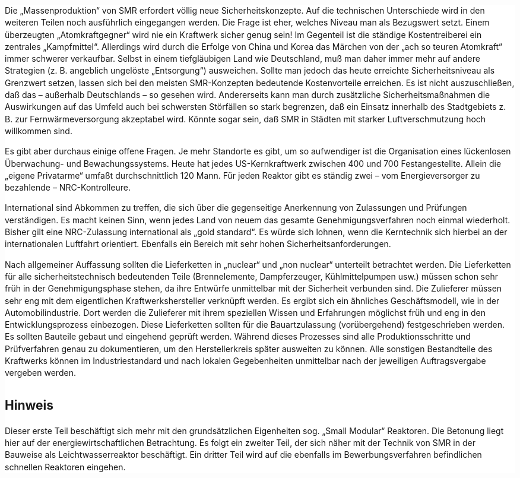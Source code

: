 Die „Massenproduktion“ von SMR erfordert völlig neue Sicherheitskonzepte. Auf die technischen Unterschiede wird in den weiteren Teilen noch ausführlich eingegangen werden. Die Frage ist eher, welches Niveau man als Bezugswert setzt. Einem überzeugten „Atomkraftgegner“ wird nie ein Kraftwerk sicher genug sein! Im Gegenteil ist die ständige Kostentreiberei ein zentrales „Kampfmittel“. Allerdings wird durch die Erfolge von China und Korea das Märchen von der „ach so teuren Atomkraft“ immer schwerer verkaufbar. Selbst in einem tiefgläubigen Land wie Deutschland, muß man daher immer mehr auf andere Strategien (z. B. angeblich ungelöste „Entsorgung“) ausweichen. Sollte man jedoch das heute erreichte Sicherheitsniveau als Grenzwert setzen, lassen sich bei den meisten SMR-Konzepten bedeutende Kostenvorteile erreichen. Es ist nicht auszuschließen, daß das – außerhalb Deutschlands – so gesehen wird. Andererseits kann man durch zusätzliche Sicherheitsmaßnahmen die Auswirkungen auf das Umfeld auch bei schwersten Störfällen so stark begrenzen, daß ein Einsatz innerhalb des Stadtgebiets z. B. zur Fernwärmeversorgung akzeptabel wird. Könnte sogar sein, daß SMR in Städten mit starker Luftverschmutzung hoch willkommen sind.

Es gibt aber durchaus einige offene Fragen. Je mehr Standorte es gibt, um so aufwendiger ist die Organisation eines lückenlosen Überwachung- und Bewachungssystems. Heute hat jedes US-Kernkraftwerk zwischen 400 und 700 Festangestellte. Allein die „eigene Privatarme“ umfaßt durchschnittlich 120 Mann. Für jeden Reaktor gibt es ständig zwei – vom Energieversorger zu bezahlende – NRC-Kontrolleure.

International sind Abkommen zu treffen, die sich über die gegenseitige Anerkennung von Zulassungen und Prüfungen verständigen. Es macht keinen Sinn, wenn jedes Land von neuem das gesamte Genehmigungsverfahren noch einmal wiederholt. Bisher gilt eine NRC-Zulassung international als „gold standard“. Es würde sich lohnen, wenn die Kerntechnik sich hierbei an der internationalen Luftfahrt orientiert. Ebenfalls ein Bereich mit sehr hohen Sicherheitsanforderungen.

Nach allgemeiner Auffassung sollten die Lieferketten in „nuclear“ und „non nuclear“ unterteilt betrachtet werden. Die Lieferketten für alle sicherheitstechnisch bedeutenden Teile (Brennelemente, Dampferzeuger, Kühlmittelpumpen usw.) müssen schon sehr früh in der Genehmigungsphase stehen, da ihre Entwürfe unmittelbar mit der Sicherheit verbunden sind. Die Zulieferer müssen sehr eng mit dem eigentlichen Kraftwerkshersteller verknüpft werden. Es ergibt sich ein ähnliches Geschäftsmodell, wie in der Automobilindustrie. Dort werden die Zulieferer mit ihrem speziellen Wissen und Erfahrungen möglichst früh und eng in den Entwicklungsprozess einbezogen. Diese Lieferketten sollten für die Bauartzulassung (vorübergehend) festgeschrieben werden. Es sollten Bauteile gebaut und eingehend geprüft werden. Während dieses Prozesses sind alle Produktionsschritte und Prüfverfahren genau zu dokumentieren, um den Herstellerkreis später ausweiten zu können. Alle sonstigen Bestandteile des Kraftwerks können im Industriestandard und nach lokalen Gegebenheiten unmittelbar nach der jeweiligen Auftragsvergabe vergeben werden.


## Hinweis

Dieser erste Teil beschäftigt sich mehr mit den grundsätzlichen Eigenheiten sog. „Small Modular“ Reaktoren. Die Betonung liegt hier auf der energiewirtschaftlichen Betrachtung. Es folgt ein zweiter Teil, der sich näher mit der Technik von SMR in der Bauweise als Leichtwasserreaktor beschäftigt. Ein dritter Teil wird auf die ebenfalls im Bewerbungsverfahren befindlichen schnellen Reaktoren eingehen.

